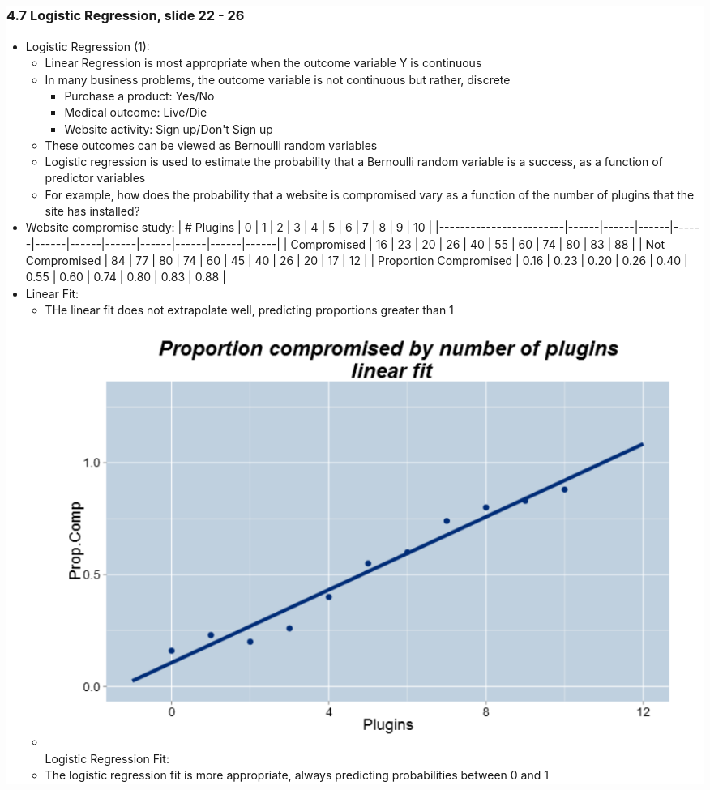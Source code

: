 ### 4.7 Logistic Regression, slide 22 - 26
- Logistic Regression (1):
    - Linear Regression is most appropriate when the outcome variable Y is continuous
    - In many business problems, the outcome variable is not continuous but rather, discrete
        - Purchase a product: Yes/No
        - Medical outcome: Live/Die
        - Website activity: Sign up/Don't Sign up
    - These outcomes can be viewed as Bernoulli random variables
    - Logistic regression is used to estimate the probability that a Bernoulli random variable is a success, as a function of predictor variables
    - For example, how does the probability that a website is compromised vary as a function of the number of plugins that the site has installed?
- Website compromise study:
    | # Plugins              | 0    | 1    | 2    | 3    | 4    | 5    | 6    | 7    | 8    | 9    | 10   |
    |------------------------|------|------|------|------|------|------|------|------|------|------|------|
    | Compromised            | 16   | 23   | 20   | 26   | 40   | 55   | 60   | 74   | 80   | 83   | 88   |
    | Not Compromised        | 84   | 77   | 80   | 74   | 60   | 45   | 40   | 26   | 20   | 17   | 12   |
    | Proportion Compromised | 0.16 | 0.23 | 0.20 | 0.26 | 0.40 | 0.55 | 0.60 | 0.74 | 0.80 | 0.83 | 0.88 |
- Linear Fit:
    - THe linear fit does not extrapolate well, predicting proportions greater than 1
    - ![Linear Fit](screenshots/linear-fit.png)
 Logistic Regression Fit:
    - The logistic regression fit is more appropriate, always predicting probabilities between 0 and 1